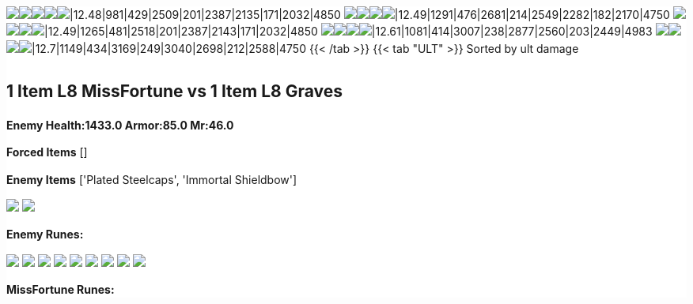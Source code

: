 ![](/item/3085.png)![](/item/1053.png)![](/item/1055.png)![](/item/1036.png)![](/item/1036.png)|12.48|981|429|2509|201|2387|2135|171|2032|4850
![](/item/6692.png)![](/item/2422.png)![](/item/1053.png)![](/item/1055.png)|12.49|1291|476|2681|214|2549|2282|182|2170|4750
![](/item/6694.png)![](/item/2422.png)![](/item/1053.png)![](/item/1055.png)|12.49|1265|481|2518|201|2387|2143|171|2032|4850
![](/item/3078.png)![](/item/2422.png)![](/item/1053.png)![](/item/1055.png)|12.61|1081|414|3007|238|2877|2560|203|2449|4983
![](/item/3071.png)![](/item/2422.png)![](/item/1053.png)![](/item/1055.png)|12.7|1149|434|3169|249|3040|2698|212|2588|4750
{{< /tab >}}
{{< tab "ULT" >}}
Sorted by ult damage
## 1 Item L8 MissFortune vs 1 Item L8 Graves

**Enemy Health:1433.0 Armor:85.0 Mr:46.0**


**Forced Items** []








**Enemy Items** ['Plated Steelcaps', 'Immortal Shieldbow']





![](/item/3047.png)
![](/item/6673.png)



**Enemy Runes:**





![](/Styles/Precision/FleetFootwork/FleetFootwork.png)
![](/Styles/Precision/Overheal.png)
![](/Styles/Precision/LegendAlacrity/LegendAlacrity.png)
![](/Styles/Precision/CoupDeGrace/CoupDeGrace.png)
![](/Styles/Domination/EyeballCollection/EyeballCollection.png)
![](/Styles/Domination/TreasureHunter/TreasureHunter.png)
![](/StatMods/StatModsAttackSpeedIcon.png)
![](/StatMods/StatModsAdaptiveForceIcon.png)
![](/StatMods/StatModsHealthScalingIcon.png)



**MissFortune Runes:**
